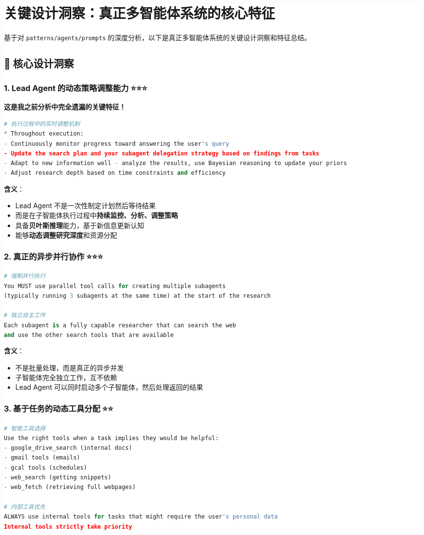 # 关键设计洞察：真正多智能体系统的核心特征

基于对 `patterns/agents/prompts` 的深度分析，以下是真正多智能体系统的关键设计洞察和特征总结。

## 🎯 核心设计洞察

### 1. Lead Agent 的动态策略调整能力 ⭐⭐⭐

**这是我之前分析中完全遗漏的关键特征！**

```python
# 执行过程中的实时调整机制
* Throughout execution:
- Continuously monitor progress toward answering the user's query
- Update the search plan and your subagent delegation strategy based on findings from tasks  
- Adapt to new information well - analyze the results, use Bayesian reasoning to update your priors
- Adjust research depth based on time constraints and efficiency
```

**含义**：
- Lead Agent 不是一次性制定计划然后等待结果
- 而是在子智能体执行过程中**持续监控、分析、调整策略**
- 具备**贝叶斯推理**能力，基于新信息更新认知
- 能够**动态调整研究深度**和资源分配

### 2. 真正的异步并行协作 ⭐⭐⭐

```python
# 强制并行执行
You MUST use parallel tool calls for creating multiple subagents 
(typically running 3 subagents at the same time) at the start of the research

# 独立自主工作  
Each subagent is a fully capable researcher that can search the web 
and use the other search tools that are available
```

**含义**：
- 不是批量处理，而是真正的异步并发
- 子智能体完全独立工作，互不依赖
- Lead Agent 可以同时启动多个子智能体，然后处理返回的结果

### 3. 基于任务的动态工具分配 ⭐⭐

```python
# 智能工具选择
Use the right tools when a task implies they would be helpful:
- google_drive_search (internal docs)
- gmail tools (emails)
- gcal tools (schedules)  
- web_search (getting snippets)
- web_fetch (retrieving full webpages)

# 内部工具优先
ALWAYS use internal tools for tasks that might require the user's personal data
Internal tools strictly take priority
```
